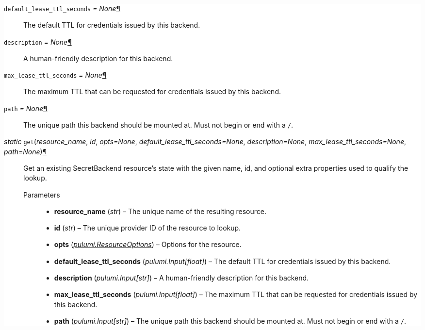 <code class="sig-name descname">default_lease_ttl_seconds</code><em class="property"> = None</em><a class="headerlink" href="#pulumi_vault.pki_secret.SecretBackend.default_lease_ttl_seconds" title="Permalink to this definition">¶</a></dt>
<dd><p>The default TTL for credentials issued by this backend.</p>
</dd></dl>

<dl class="attribute">
<dt id="pulumi_vault.pki_secret.SecretBackend.description">
<code class="sig-name descname">description</code><em class="property"> = None</em><a class="headerlink" href="#pulumi_vault.pki_secret.SecretBackend.description" title="Permalink to this definition">¶</a></dt>
<dd><p>A human-friendly description for this backend.</p>
</dd></dl>

<dl class="attribute">
<dt id="pulumi_vault.pki_secret.SecretBackend.max_lease_ttl_seconds">
<code class="sig-name descname">max_lease_ttl_seconds</code><em class="property"> = None</em><a class="headerlink" href="#pulumi_vault.pki_secret.SecretBackend.max_lease_ttl_seconds" title="Permalink to this definition">¶</a></dt>
<dd><p>The maximum TTL that can be requested for credentials issued by this backend.</p>
</dd></dl>

<dl class="attribute">
<dt id="pulumi_vault.pki_secret.SecretBackend.path">
<code class="sig-name descname">path</code><em class="property"> = None</em><a class="headerlink" href="#pulumi_vault.pki_secret.SecretBackend.path" title="Permalink to this definition">¶</a></dt>
<dd><p>The unique path this backend should be mounted at. Must not begin or end with a <code class="docutils literal notranslate"><span class="pre">/</span></code>.</p>
</dd></dl>

<dl class="method">
<dt id="pulumi_vault.pki_secret.SecretBackend.get">
<em class="property">static </em><code class="sig-name descname">get</code><span class="sig-paren">(</span><em class="sig-param">resource_name</em>, <em class="sig-param">id</em>, <em class="sig-param">opts=None</em>, <em class="sig-param">default_lease_ttl_seconds=None</em>, <em class="sig-param">description=None</em>, <em class="sig-param">max_lease_ttl_seconds=None</em>, <em class="sig-param">path=None</em><span class="sig-paren">)</span><a class="headerlink" href="#pulumi_vault.pki_secret.SecretBackend.get" title="Permalink to this definition">¶</a></dt>
<dd><p>Get an existing SecretBackend resource’s state with the given name, id, and optional extra
properties used to qualify the lookup.</p>
<dl class="field-list simple">
<dt class="field-odd">Parameters</dt>
<dd class="field-odd"><ul class="simple">
<li><p><strong>resource_name</strong> (<em>str</em>) – The unique name of the resulting resource.</p></li>
<li><p><strong>id</strong> (<em>str</em>) – The unique provider ID of the resource to lookup.</p></li>
<li><p><strong>opts</strong> (<a class="reference internal" href="../../pulumi/#pulumi.ResourceOptions" title="pulumi.ResourceOptions"><em>pulumi.ResourceOptions</em></a>) – Options for the resource.</p></li>
<li><p><strong>default_lease_ttl_seconds</strong> (<em>pulumi.Input</em><em>[</em><em>float</em><em>]</em>) – The default TTL for credentials issued by this backend.</p></li>
<li><p><strong>description</strong> (<em>pulumi.Input</em><em>[</em><em>str</em><em>]</em>) – A human-friendly description for this backend.</p></li>
<li><p><strong>max_lease_ttl_seconds</strong> (<em>pulumi.Input</em><em>[</em><em>float</em><em>]</em>) – The maximum TTL that can be requested for credentials issued by this backend.</p></li>
<li><p><strong>path</strong> (<em>pulumi.Input</em><em>[</em><em>str</em><em>]</em>) – The unique path this backend should be mounted at. Must not begin or end with a <code class="docutils literal notranslate"><span class="pre">/</span></code>.</p></li>
</ul>
</dd>
</dl>
<blockquote>